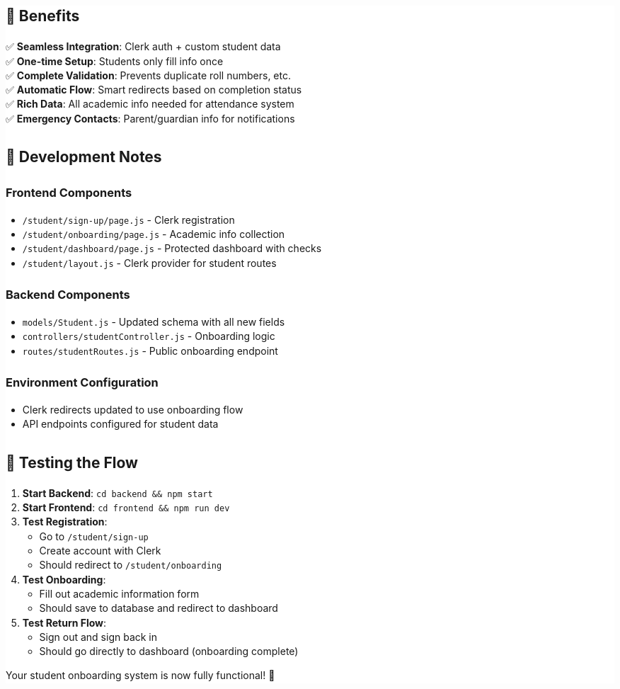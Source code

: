 ## 🚀 Benefits

✅ **Seamless Integration**: Clerk auth + custom student data  
✅ **One-time Setup**: Students only fill info once  
✅ **Complete Validation**: Prevents duplicate roll numbers, etc.  
✅ **Automatic Flow**: Smart redirects based on completion status  
✅ **Rich Data**: All academic info needed for attendance system  
✅ **Emergency Contacts**: Parent/guardian info for notifications  

## 🔧 Development Notes

### Frontend Components
- `/student/sign-up/page.js` - Clerk registration
- `/student/onboarding/page.js` - Academic info collection
- `/student/dashboard/page.js` - Protected dashboard with checks
- `/student/layout.js` - Clerk provider for student routes

### Backend Components  
- `models/Student.js` - Updated schema with all new fields
- `controllers/studentController.js` - Onboarding logic
- `routes/studentRoutes.js` - Public onboarding endpoint

### Environment Configuration
- Clerk redirects updated to use onboarding flow
- API endpoints configured for student data

## 🧪 Testing the Flow

1. **Start Backend**: `cd backend && npm start`
2. **Start Frontend**: `cd frontend && npm run dev`  
3. **Test Registration**:
   - Go to `/student/sign-up`
   - Create account with Clerk
   - Should redirect to `/student/onboarding`
4. **Test Onboarding**:
   - Fill out academic information form
   - Should save to database and redirect to dashboard
5. **Test Return Flow**:
   - Sign out and sign back in
   - Should go directly to dashboard (onboarding complete)

Your student onboarding system is now fully functional! 🎉
